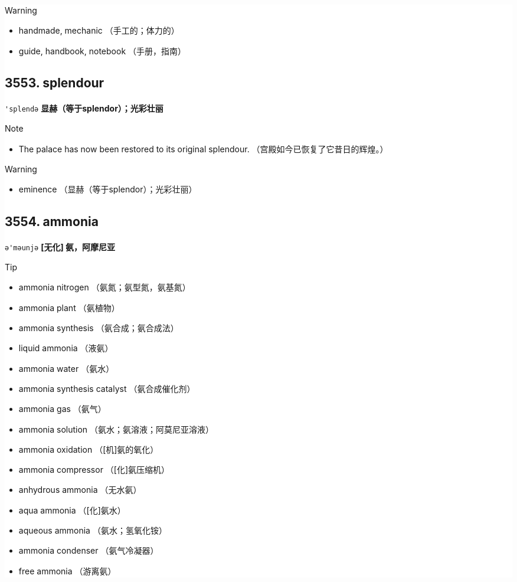 > [!WARNING]
>
> - handmade, mechanic （手工的；体力的）
>
> - guide, handbook, notebook （手册，指南）
>

## 3553. splendour

`'splendə`  **显赫（等于splendor）；光彩壮丽**

> [!NOTE]
>
> - The palace has now been restored to its original splendour. （宫殿如今已恢复了它昔日的辉煌。）
>

> [!WARNING]
>
> - eminence （显赫（等于splendor）；光彩壮丽）
>

## 3554. ammonia

`ə'məunjə`  **[无化] 氨，阿摩尼亚**

> [!TIP]
>
> - ammonia nitrogen （氨氮；氨型氮，氨基氮）
>
> - ammonia plant （氨植物）
>
> - ammonia synthesis （氨合成；氨合成法）
>
> - liquid ammonia （液氨）
>
> - ammonia water （氨水）
>
> - ammonia synthesis catalyst （氨合成催化剂）
>
> - ammonia gas （氨气）
>
> - ammonia solution （氨水；氨溶液；阿莫尼亚溶液）
>
> - ammonia oxidation （[机]氨的氧化）
>
> - ammonia compressor （[化]氨压缩机）
>
> - anhydrous ammonia （无水氨）
>
> - aqua ammonia （[化]氨水）
>
> - aqueous ammonia （氨水；氢氧化铵）
>
> - ammonia condenser （氨气冷凝器）
>
> - free ammonia （游离氨）
>
